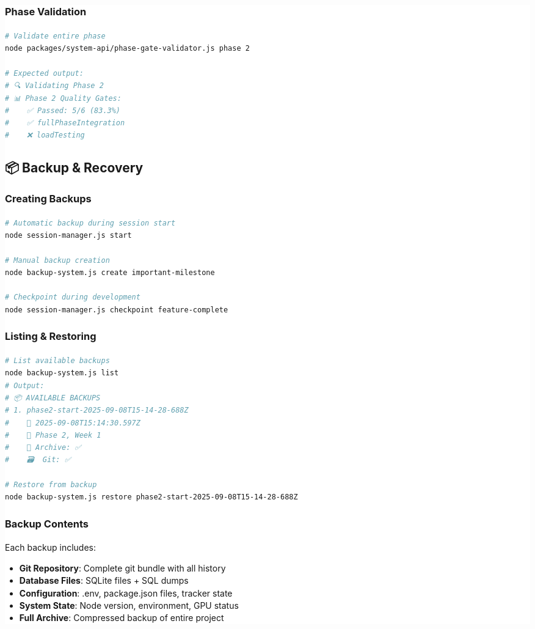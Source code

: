 ### Phase Validation
```bash
# Validate entire phase
node packages/system-api/phase-gate-validator.js phase 2

# Expected output:
# 🔍 Validating Phase 2
# 📊 Phase 2 Quality Gates:
#    ✅ Passed: 5/6 (83.3%)
#    ✅ fullPhaseIntegration
#    ❌ loadTesting
```

## 📦 Backup & Recovery

### Creating Backups
```bash
# Automatic backup during session start
node session-manager.js start

# Manual backup creation
node backup-system.js create important-milestone

# Checkpoint during development
node session-manager.js checkpoint feature-complete
```

### Listing & Restoring
```bash
# List available backups
node backup-system.js list
# Output:
# 📦 AVAILABLE BACKUPS
# 1. phase2-start-2025-09-08T15-14-28-688Z
#    📅 2025-09-08T15:14:30.597Z
#    📍 Phase 2, Week 1
#    💾 Archive: ✅
#    🗃️  Git: ✅

# Restore from backup
node backup-system.js restore phase2-start-2025-09-08T15-14-28-688Z
```

### Backup Contents
Each backup includes:
- **Git Repository**: Complete git bundle with all history
- **Database Files**: SQLite files + SQL dumps
- **Configuration**: .env, package.json files, tracker state
- **System State**: Node version, environment, GPU status
- **Full Archive**: Compressed backup of entire project
